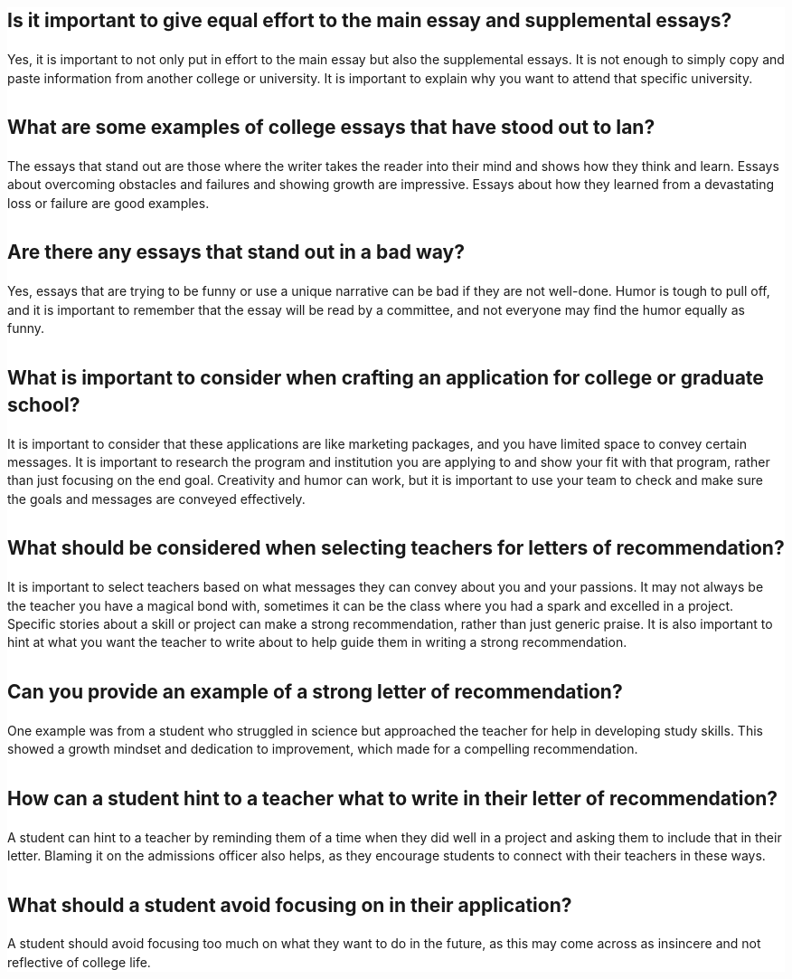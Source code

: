 ## Is it important to give equal effort to the main essay and supplemental essays?
Yes, it is important to not only put in effort to the main essay but also the supplemental essays. It is not enough to simply copy and paste information from another college or university. It is important to explain why you want to attend that specific university.

## What are some examples of college essays that have stood out to Ian?
The essays that stand out are those where the writer takes the reader into their mind and shows how they think and learn. Essays about overcoming obstacles and failures and showing growth are impressive. Essays about how they learned from a devastating loss or failure are good examples.

## Are there any essays that stand out in a bad way?
Yes, essays that are trying to be funny or use a unique narrative can be bad if they are not well-done. Humor is tough to pull off, and it is important to remember that the essay will be read by a committee, and not everyone may find the humor equally as funny.

## What is important to consider when crafting an application for college or graduate school?
It is important to consider that these applications are like marketing packages, and you have limited space to convey certain messages. It is important to research the program and institution you are applying to and show your fit with that program, rather than just focusing on the end goal. Creativity and humor can work, but it is important to use your team to check and make sure the goals and messages are conveyed effectively.

## What should be considered when selecting teachers for letters of recommendation?
It is important to select teachers based on what messages they can convey about you and your passions. It may not always be the teacher you have a magical bond with, sometimes it can be the class where you had a spark and excelled in a project. Specific stories about a skill or project can make a strong recommendation, rather than just generic praise. It is also important to hint at what you want the teacher to write about to help guide them in writing a strong recommendation. 

## Can you provide an example of a strong letter of recommendation? 
One example was from a student who struggled in science but approached the teacher for help in developing study skills. This showed a growth mindset and dedication to improvement, which made for a compelling recommendation.

## How can a student hint to a teacher what to write in their letter of recommendation?
A student can hint to a teacher by reminding them of a time when they did well in a project and asking them to include that in their letter. Blaming it on the admissions officer also helps, as they encourage students to connect with their teachers in these ways. 

## What should a student avoid focusing on in their application?
A student should avoid focusing too much on what they want to do in the future, as this may come across as insincere and not reflective of college life. 
